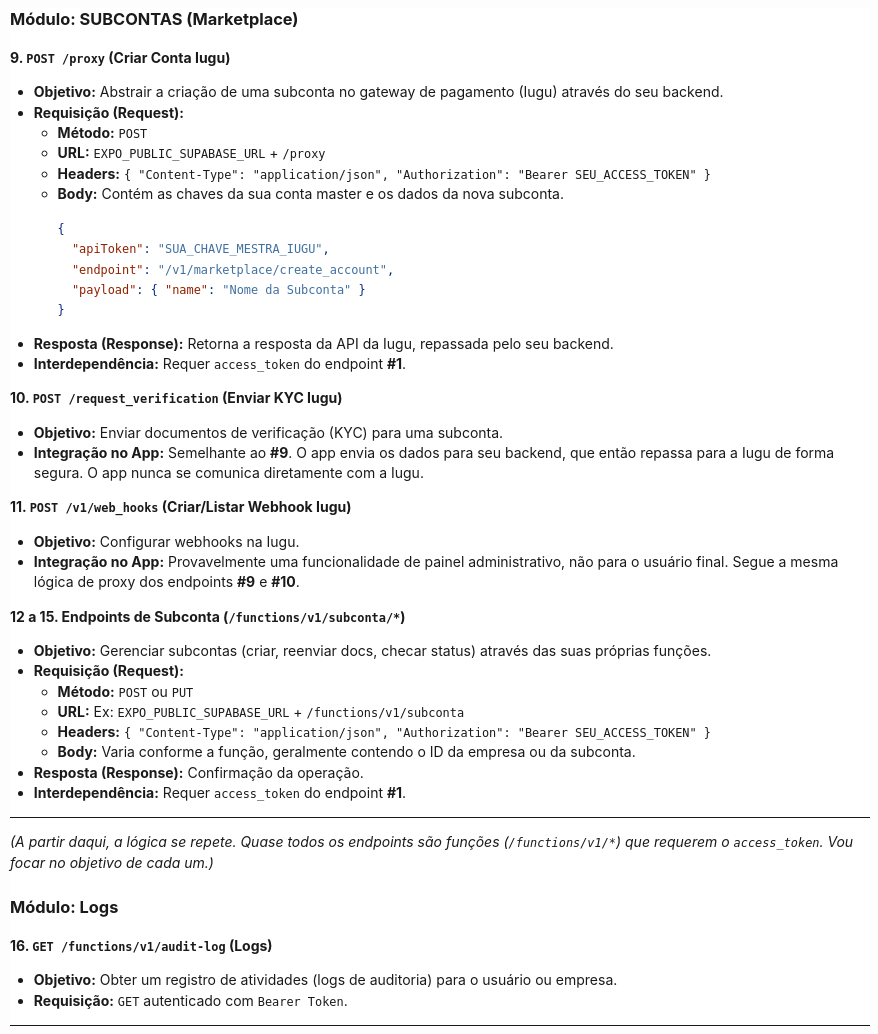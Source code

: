 
### **Módulo: SUBCONTAS (Marketplace)**

**9. `POST /proxy` (Criar Conta Iugu)**
*   **Objetivo:** Abstrair a criação de uma subconta no gateway de pagamento (Iugu) através do seu backend.
*   **Requisição (Request):**
    *   **Método:** `POST`
    *   **URL:** `EXPO_PUBLIC_SUPABASE_URL` + `/proxy`
    *   **Headers:** `{ "Content-Type": "application/json", "Authorization": "Bearer SEU_ACCESS_TOKEN" }`
    *   **Body:** Contém as chaves da sua conta master e os dados da nova subconta.
        ```json
        {
          "apiToken": "SUA_CHAVE_MESTRA_IUGU",
          "endpoint": "/v1/marketplace/create_account",
          "payload": { "name": "Nome da Subconta" }
        }
        ```
*   **Resposta (Response):** Retorna a resposta da API da Iugu, repassada pelo seu backend.
*   **Interdependência:** Requer `access_token` do endpoint **#1**.

**10. `POST /request_verification` (Enviar KYC Iugu)**
*   **Objetivo:** Enviar documentos de verificação (KYC) para uma subconta.
*   **Integração no App:** Semelhante ao **#9**. O app envia os dados para seu backend, que então repassa para a Iugu de forma segura. O app nunca se comunica diretamente com a Iugu.

**11. `POST /v1/web_hooks` (Criar/Listar Webhook Iugu)**
*   **Objetivo:** Configurar webhooks na Iugu.
*   **Integração no App:** Provavelmente uma funcionalidade de painel administrativo, não para o usuário final. Segue a mesma lógica de proxy dos endpoints **#9** e **#10**.

**12 a 15. Endpoints de Subconta (`/functions/v1/subconta/*`)**
*   **Objetivo:** Gerenciar subcontas (criar, reenviar docs, checar status) através das suas próprias funções.
*   **Requisição (Request):**
    *   **Método:** `POST` ou `PUT`
    *   **URL:** Ex: `EXPO_PUBLIC_SUPABASE_URL` + `/functions/v1/subconta`
    *   **Headers:** `{ "Content-Type": "application/json", "Authorization": "Bearer SEU_ACCESS_TOKEN" }`
    *   **Body:** Varia conforme a função, geralmente contendo o ID da empresa ou da subconta.
*   **Resposta (Response):** Confirmação da operação.
*   **Interdependência:** Requer `access_token` do endpoint **#1**.

---

*(A partir daqui, a lógica se repete. Quase todos os endpoints são funções (`/functions/v1/*`) que requerem o `access_token`. Vou focar no objetivo de cada um.)*

### **Módulo: Logs**

**16. `GET /functions/v1/audit-log` (Logs)**
*   **Objetivo:** Obter um registro de atividades (logs de auditoria) para o usuário ou empresa.
*   **Requisição:** `GET` autenticado com `Bearer Token`.

---